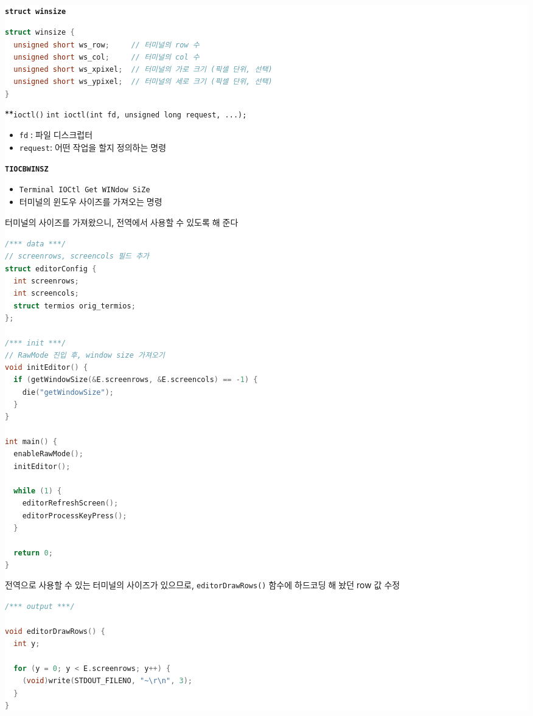 **`struct winsize`**

```c
struct winsize {
  unsigned short ws_row;     // 터미널의 row 수
  unsigned short ws_col;     // 터미널의 col 수
  unsigned short ws_xpixel;  // 터미널의 가로 크기 (픽셀 단위, 선택)
  unsigned short ws_ypixel;  // 터미널의 세로 크기 (픽셀 단위, 선택)
}
```

**`ioctl()`
`int ioctl(int fd, unsigned long request, ...);`
* `fd` : 파일 디스크럽터
* `request`: 어떤 작업을 할지 정의하는 명령

**`TIOCBWINSZ`**
* `Terminal IOCtl Get WINdow SiZe`
* 터미널의 윈도우 사이즈를 가져오는 명령

터미널의 사이즈를 가져왔으니, 전역에서 사용할 수 있도록 해 준다

``` c
/*** data ***/
// screenrows, screencols 필드 추가
struct editorConfig {
  int screenrows;
  int screencols;
  struct termios orig_termios;
};

/*** init ***/
// RawMode 진입 후, window size 가져오기
void initEditor() {
  if (getWindowSize(&E.screenrows, &E.screencols) == -1) {
    die("getWindowSize");
  }
}

int main() {
  enableRawMode();
  initEditor();

  while (1) {
    editorRefreshScreen();
    editorProcessKeyPress();
  }

  return 0;
}
```

전역으로 사용할 수 있는 터미널의 사이즈가 있으므로, `editorDrawRows()` 함수에 하드코딩 해 놨던 row 값 수정

``` c
/*** output ***/

void editorDrawRows() {
  int y;

  for (y = 0; y < E.screenrows; y++) {
    (void)write(STDOUT_FILENO, "~\r\n", 3);
  }
}
```
